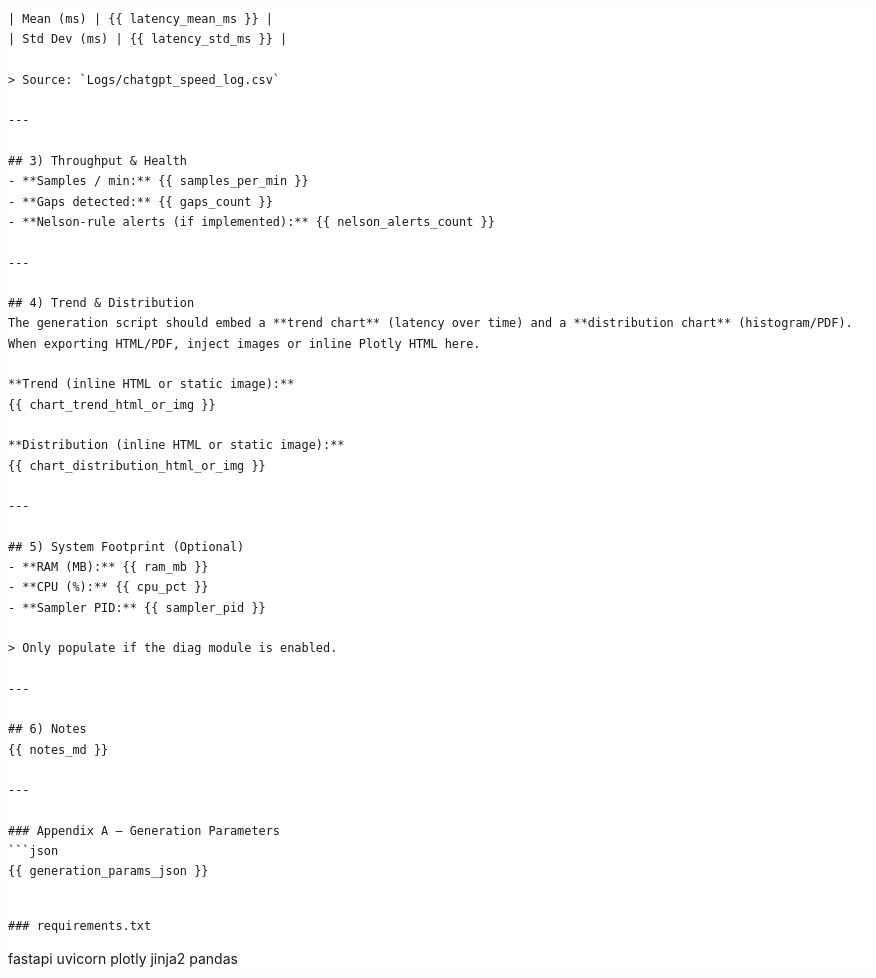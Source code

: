 ```
| Mean (ms) | {{ latency_mean_ms }} |
| Std Dev (ms) | {{ latency_std_ms }} |

> Source: `Logs/chatgpt_speed_log.csv`

---

## 3) Throughput & Health
- **Samples / min:** {{ samples_per_min }}
- **Gaps detected:** {{ gaps_count }}
- **Nelson-rule alerts (if implemented):** {{ nelson_alerts_count }}

---

## 4) Trend & Distribution
The generation script should embed a **trend chart** (latency over time) and a **distribution chart** (histogram/PDF).  
When exporting HTML/PDF, inject images or inline Plotly HTML here.

**Trend (inline HTML or static image):**
{{ chart_trend_html_or_img }}

**Distribution (inline HTML or static image):**
{{ chart_distribution_html_or_img }}

---

## 5) System Footprint (Optional)
- **RAM (MB):** {{ ram_mb }}
- **CPU (%):** {{ cpu_pct }}
- **Sampler PID:** {{ sampler_pid }}

> Only populate if the diag module is enabled.

---

## 6) Notes
{{ notes_md }}

---

### Appendix A — Generation Parameters
```json
{{ generation_params_json }}
```

```

### requirements.txt

```
fastapi
uvicorn
plotly
jinja2
pandas
